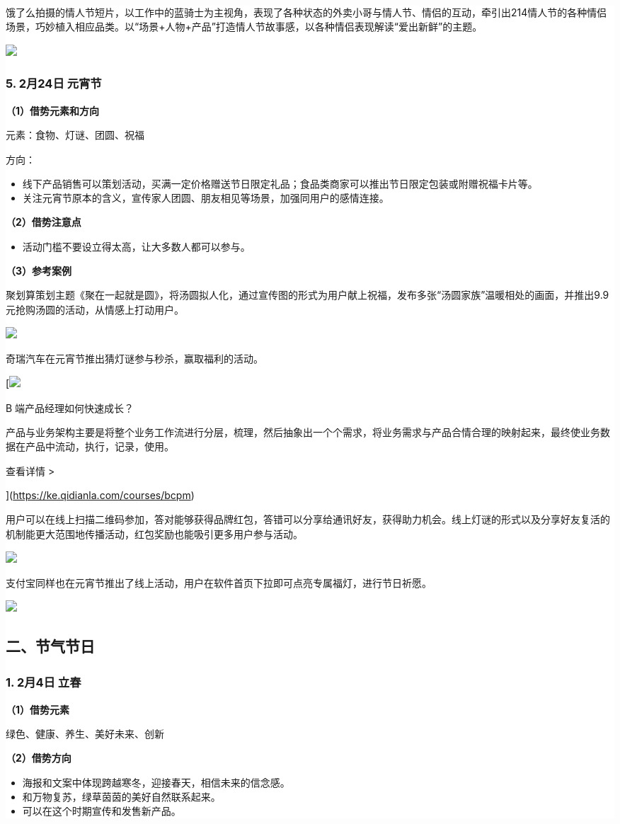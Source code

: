 饿了么拍摄的情人节短片，以工作中的蓝骑士为主视角，表现了各种状态的外卖小哥与情人节、情侣的互动，牵引出214情人节的各种情侣场景，巧妙植入相应品类。以“场景+人物+产品”打造情人节故事感，以各种情侣表现解读“爱出新鲜”的主题。

![](https://image.yunyingpai.com/wp/2024/01/7fph39U8nmsPYG2zpHjJ.png)

### 5\. 2月24日 元宵节

**（1）借势元素和方向**

元素：食物、灯谜、团圆、祝福

方向：

*   线下产品销售可以策划活动，买满一定价格赠送节日限定礼品；食品类商家可以推出节日限定包装或附赠祝福卡片等。
*   关注元宵节原本的含义，宣传家人团圆、朋友相见等场景，加强同用户的感情连接。

**（2）借势注意点**

*   活动门槛不要设立得太高，让大多数人都可以参与。

**（3）参考案例**

聚划算策划主题《聚在一起就是圆》，将汤圆拟人化，通过宣传图的形式为用户献上祝福，发布多张“汤圆家族”温暖相处的画面，并推出9.9元抢购汤圆的活动，从情感上打动用户。

![](https://image.yunyingpai.com/wp/2024/01/oqGM4ir6aY1KclM3F8AC.png)

奇瑞汽车在元宵节推出猜灯谜参与秒杀，赢取福利的活动。

[![](https://image.woshipm.com/2023/08/02/a53a469e-30e3-11ee-88e7-00163e0b5ff3.png)

B 端产品经理如何快速成长？

产品与业务架构主要是将整个业务工作流进行分层，梳理，然后抽象出一个个需求，将业务需求与产品合情合理的映射起来，最终使业务数据在产品中流动，执行，记录，使用。

查看详情 >

](https://ke.qidianla.com/courses/bcpm)

用户可以在线上扫描二维码参加，答对能够获得品牌红包，答错可以分享给通讯好友，获得助力机会。线上灯谜的形式以及分享好友复活的机制能更大范围地传播活动，红包奖励也能吸引更多用户参与活动。

![](https://image.yunyingpai.com/wp/2024/01/J0aUnr6no0lsVjaBfggv.png)

支付宝同样也在元宵节推出了线上活动，用户在软件首页下拉即可点亮专属福灯，进行节日祈愿。

![](https://image.yunyingpai.com/wp/2024/01/Ffk6C9LNWbW0Amb2b3oQ.png)

## 二、节气节日

### 1\. 2月4日 立春

**（1）借势元素**

绿色、健康、养生、美好未来、创新

**（2）借势方向**

*   海报和文案中体现跨越寒冬，迎接春天，相信未来的信念感。
*   和万物复苏，绿草茵茵的美好自然联系起来。
*   可以在这个时期宣传和发售新产品。
